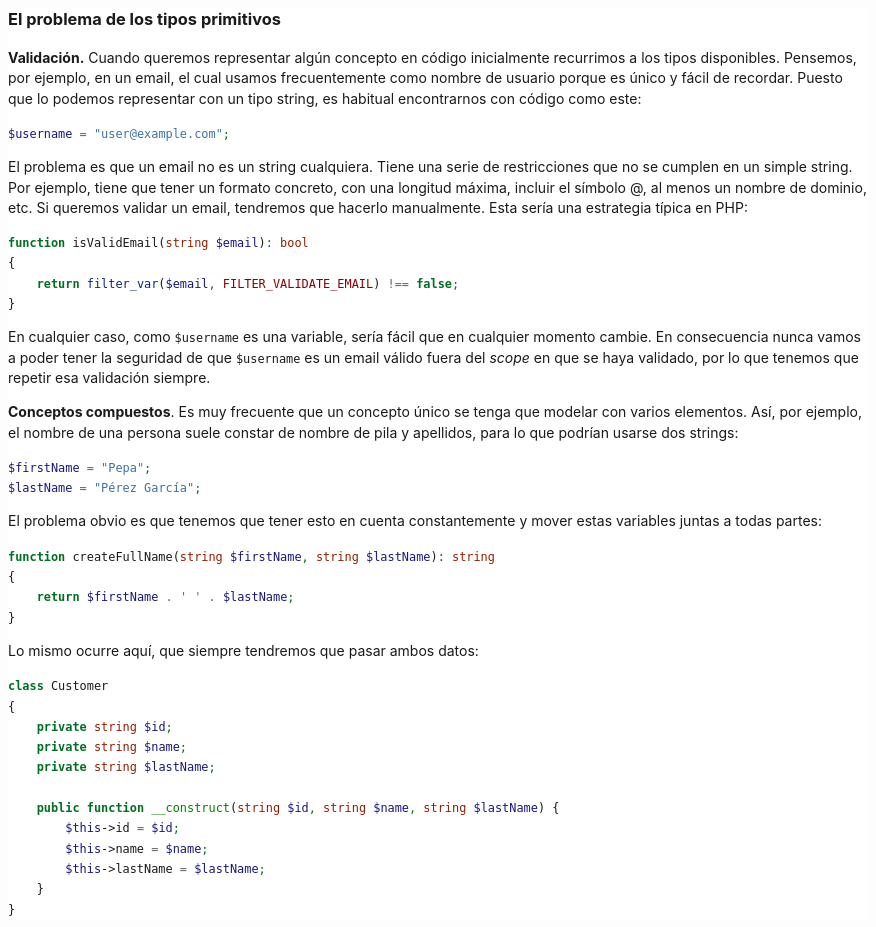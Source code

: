 ### El problema de los tipos primitivos

**Validación.** Cuando queremos representar algún concepto en código inicialmente recurrimos a los tipos disponibles. Pensemos, por ejemplo, en un email, el cual usamos frecuentemente como nombre de usuario porque es único y fácil de recordar. Puesto que lo podemos representar con un tipo string, es habitual encontrarnos con código como este:

```php
$username = "user@example.com";
``` 

El problema es que un email no es un string cualquiera. Tiene una serie de restricciones que no se cumplen en un simple string. Por ejemplo, tiene que tener un formato concreto, con una longitud máxima, incluir el símbolo @, al menos un nombre de dominio, etc. Si queremos validar un email, tendremos que hacerlo manualmente. Esta sería una estrategia típica en PHP:

```php
function isValidEmail(string $email): bool
{
    return filter_var($email, FILTER_VALIDATE_EMAIL) !== false;
}
```

En cualquier caso, como `$username` es una variable, sería fácil que en cualquier momento cambie. En consecuencia nunca vamos a poder tener la seguridad de que `$username` es un email válido fuera del _scope_ en que se haya validado, por lo que tenemos que repetir esa validación siempre.

**Conceptos compuestos**. Es muy frecuente que un concepto único se tenga que modelar con varios elementos. Así, por ejemplo, el nombre de una persona suele constar de nombre de pila y apellidos, para lo que podrían usarse dos strings:

```php
$firstName = "Pepa";
$lastName = "Pérez García";
```

El problema obvio es que tenemos que tener esto en cuenta constantemente y mover estas variables juntas a todas partes:

```php
function createFullName(string $firstName, string $lastName): string
{
    return $firstName . ' ' . $lastName;
}
```

Lo mismo ocurre aquí, que siempre tendremos que pasar ambos datos:

```php
class Customer
{
    private string $id;
    private string $name;
    private string $lastName;
    
    public function __construct(string $id, string $name, string $lastName) {
        $this->id = $id;
        $this->name = $name;
        $this->lastName = $lastName;
    }
}
```
